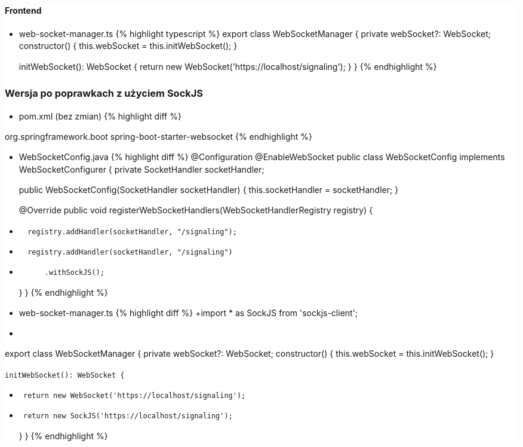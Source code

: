 #### Frontend
* web-socket-manager.ts
{% highlight typescript %}
export class WebSocketManager {
    private webSocket?: WebSocket;
    constructor() {
        this.webSocket = this.initWebSocket();
    }
     
    initWebSocket(): WebSocket {
        return new WebSocket('https://localhost/signaling');
    }
}
{% endhighlight %}


### Wersja po poprawkach z użyciem SockJS
* pom.xml (bez zmian)
{% highlight diff %}
<dependencies>
    <dependency>
        <groupId>org.springframework.boot</groupId>
        <artifactId>spring-boot-starter-websocket</artifactId>
    </dependency>
</dependencies>
{% endhighlight %}

* WebSocketConfig.java
{% highlight diff %}
@Configuration
@EnableWebSocket
public class WebSocketConfig implements WebSocketConfigurer {
    private SocketHandler socketHandler;

    public WebSocketConfig(SocketHandler socketHandler) {
        this.socketHandler = socketHandler;
    }

    @Override
    public void registerWebSocketHandlers(WebSocketHandlerRegistry registry) {
-       registry.addHandler(socketHandler, "/signaling");
+       registry.addHandler(socketHandler, "/signaling")
+           .withSockJS();
    }
}
{% endhighlight %}

* web-socket-manager.ts
{% highlight diff %}
+import * as SockJS from 'sockjs-client';
+
 export class WebSocketManager {
    private webSocket?: WebSocket;
    constructor() {
        this.webSocket = this.initWebSocket();
    }
    
    initWebSocket(): WebSocket {
-      return new WebSocket('https://localhost/signaling');
+      return new SockJS('https://localhost/signaling');
    }
 }
{% endhighlight %}

